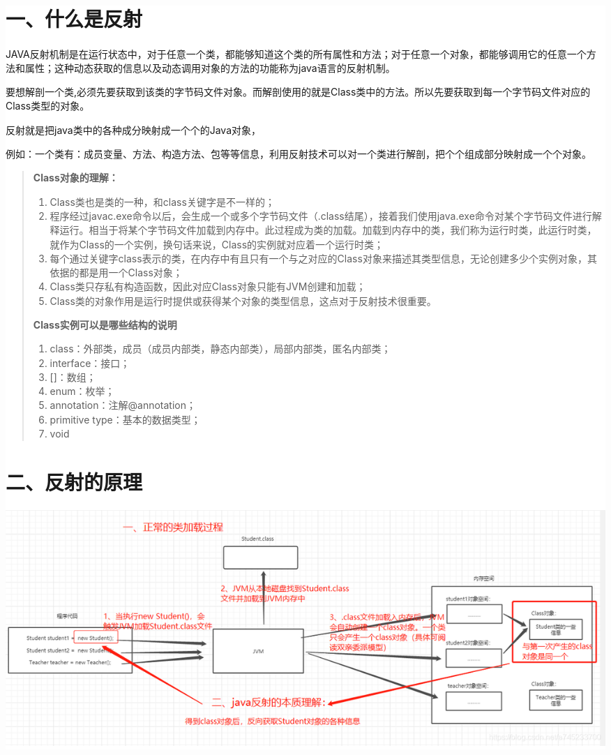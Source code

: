 # 一、什么是反射

JAVA反射机制是在运行状态中，对于任意一个类，都能够知道这个类的所有属性和方法；对于任意一个对象，都能够调用它的任意一个方法和属性；这种动态获取的信息以及动态调用对象的方法的功能称为java语言的反射机制。

要想解剖一个类,必须先要获取到该类的字节码文件对象。而解剖使用的就是Class类中的方法。所以先要获取到每一个字节码文件对应的Class类型的对象。

反射就是把java类中的各种成分映射成一个个的Java对象，

例如：一个类有：成员变量、方法、构造方法、包等等信息，利用反射技术可以对一个类进行解剖，把个个组成部分映射成一个个对象。

> **Class对象的理解：**
>
> 1. Class类也是类的一种，和class关键字是不一样的；
> 2. 程序经过javac.exe命令以后，会生成一个或多个字节码文件（.class结尾），接着我们使用java.exe命令对某个字节码文件进行解释运行。相当于将某个字节码文件加载到内存中。此过程成为类的加载。加载到内存中的类，我们称为运行时类，此运行时类，就作为Class的一个实例，换句话来说，Class的实例就对应着一个运行时类；
> 3. 每个通过关键字class表示的类，在内存中有且只有一个与之对应的Class对象来描述其类型信息，无论创建多少个实例对象，其依据的都是用一个Class对象；
> 4. Class类只存私有构造函数，因此对应Class对象只能有JVM创建和加载；
> 5. Class类的对象作用是运行时提供或获得某个对象的类型信息，这点对于反射技术很重要。
>
> **Class实例可以是哪些结构的说明**
>
> 1. class：外部类，成员（成员内部类，静态内部类），局部内部类，匿名内部类；
> 2. interface：接口；
> 3. []：数组；
> 4. enum：枚举；
> 5. annotation：注解@annotation；
> 6. primitive type：基本的数据类型；
> 7. void

# 二、反射的原理

![img](imgs/20201031013312441.png)
